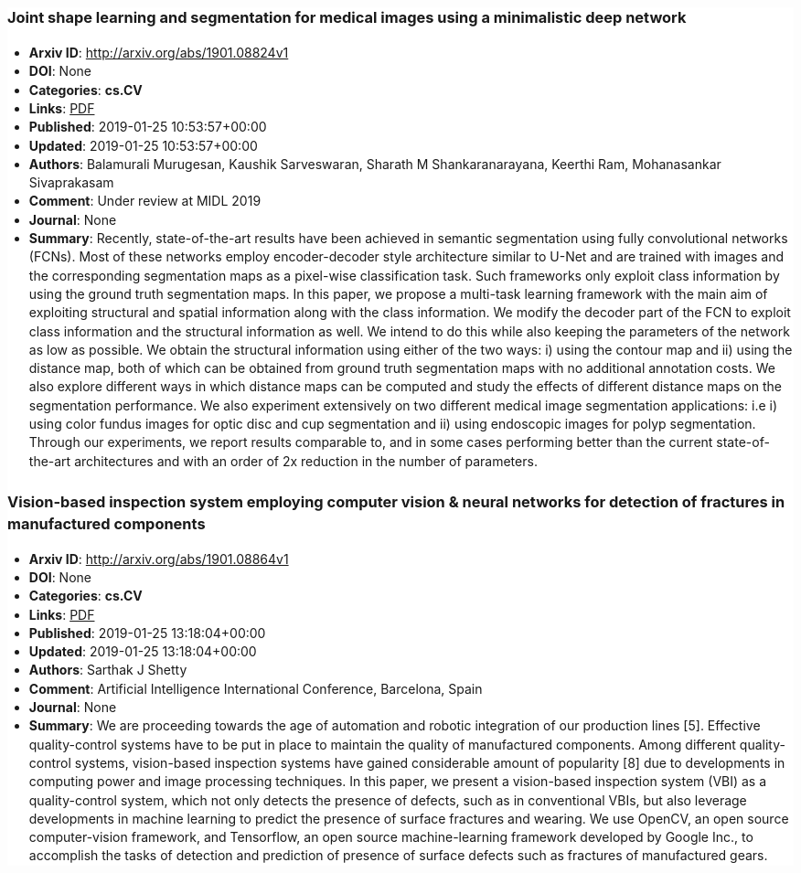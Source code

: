 

### Joint shape learning and segmentation for medical images using a minimalistic deep network
- **Arxiv ID**: http://arxiv.org/abs/1901.08824v1
- **DOI**: None
- **Categories**: **cs.CV**
- **Links**: [PDF](http://arxiv.org/pdf/1901.08824v1)
- **Published**: 2019-01-25 10:53:57+00:00
- **Updated**: 2019-01-25 10:53:57+00:00
- **Authors**: Balamurali Murugesan, Kaushik Sarveswaran, Sharath M Shankaranarayana, Keerthi Ram, Mohanasankar Sivaprakasam
- **Comment**: Under review at MIDL 2019
- **Journal**: None
- **Summary**: Recently, state-of-the-art results have been achieved in semantic segmentation using fully convolutional networks (FCNs). Most of these networks employ encoder-decoder style architecture similar to U-Net and are trained with images and the corresponding segmentation maps as a pixel-wise classification task. Such frameworks only exploit class information by using the ground truth segmentation maps. In this paper, we propose a multi-task learning framework with the main aim of exploiting structural and spatial information along with the class information. We modify the decoder part of the FCN to exploit class information and the structural information as well. We intend to do this while also keeping the parameters of the network as low as possible. We obtain the structural information using either of the two ways: i) using the contour map and ii) using the distance map, both of which can be obtained from ground truth segmentation maps with no additional annotation costs. We also explore different ways in which distance maps can be computed and study the effects of different distance maps on the segmentation performance. We also experiment extensively on two different medical image segmentation applications: i.e i) using color fundus images for optic disc and cup segmentation and ii) using endoscopic images for polyp segmentation. Through our experiments, we report results comparable to, and in some cases performing better than the current state-of-the-art architectures and with an order of 2x reduction in the number of parameters.



### Vision-based inspection system employing computer vision & neural networks for detection of fractures in manufactured components
- **Arxiv ID**: http://arxiv.org/abs/1901.08864v1
- **DOI**: None
- **Categories**: **cs.CV**
- **Links**: [PDF](http://arxiv.org/pdf/1901.08864v1)
- **Published**: 2019-01-25 13:18:04+00:00
- **Updated**: 2019-01-25 13:18:04+00:00
- **Authors**: Sarthak J Shetty
- **Comment**: Artificial Intelligence International Conference, Barcelona, Spain
- **Journal**: None
- **Summary**: We are proceeding towards the age of automation and robotic integration of our production lines [5]. Effective quality-control systems have to be put in place to maintain the quality of manufactured components. Among different quality-control systems, vision-based inspection systems have gained considerable amount of popularity [8] due to developments in computing power and image processing techniques. In this paper, we present a vision-based inspection system (VBI) as a quality-control system, which not only detects the presence of defects, such as in conventional VBIs, but also leverage developments in machine learning to predict the presence of surface fractures and wearing. We use OpenCV, an open source computer-vision framework, and Tensorflow, an open source machine-learning framework developed by Google Inc., to accomplish the tasks of detection and prediction of presence of surface defects such as fractures of manufactured gears.
